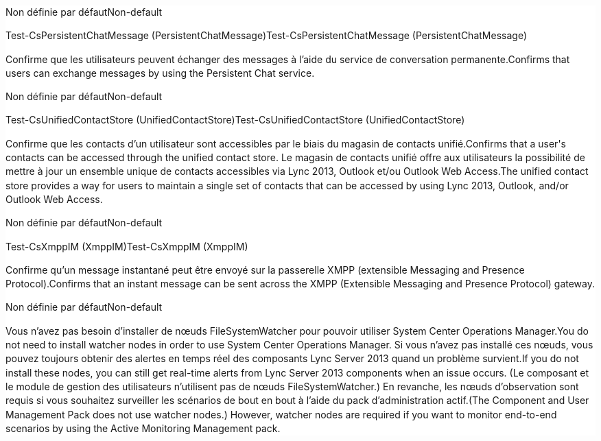 <td><p><span data-ttu-id="7f2fd-176">Non définie par défaut</span><span class="sxs-lookup"><span data-stu-id="7f2fd-176">Non-default</span></span></p></td>
</tr>
<tr class="even">
<td><p><span data-ttu-id="7f2fd-177">Test-CsPersistentChatMessage (PersistentChatMessage)</span><span class="sxs-lookup"><span data-stu-id="7f2fd-177">Test-CsPersistentChatMessage (PersistentChatMessage)</span></span></p></td>
<td><p><span data-ttu-id="7f2fd-178">Confirme que les utilisateurs peuvent échanger des messages à l’aide du service de conversation permanente.</span><span class="sxs-lookup"><span data-stu-id="7f2fd-178">Confirms that users can exchange messages by using the Persistent Chat service.</span></span></p></td>
<td><p><span data-ttu-id="7f2fd-179">Non définie par défaut</span><span class="sxs-lookup"><span data-stu-id="7f2fd-179">Non-default</span></span></p></td>
</tr>
<tr class="odd">
<td><p><span data-ttu-id="7f2fd-180">Test-CsUnifiedContactStore (UnifiedContactStore)</span><span class="sxs-lookup"><span data-stu-id="7f2fd-180">Test-CsUnifiedContactStore (UnifiedContactStore)</span></span></p></td>
<td><p><span data-ttu-id="7f2fd-181">Confirme que les contacts d’un utilisateur sont accessibles par le biais du magasin de contacts unifié.</span><span class="sxs-lookup"><span data-stu-id="7f2fd-181">Confirms that a user's contacts can be accessed through the unified contact store.</span></span> <span data-ttu-id="7f2fd-182">Le magasin de contacts unifié offre aux utilisateurs la possibilité de mettre à jour un ensemble unique de contacts accessibles via Lync 2013, Outlook et/ou Outlook Web Access.</span><span class="sxs-lookup"><span data-stu-id="7f2fd-182">The unified contact store provides a way for users to maintain a single set of contacts that can be accessed by using Lync 2013, Outlook, and/or Outlook Web Access.</span></span></p></td>
<td><p><span data-ttu-id="7f2fd-183">Non définie par défaut</span><span class="sxs-lookup"><span data-stu-id="7f2fd-183">Non-default</span></span></p></td>
</tr>
<tr class="even">
<td><p><span data-ttu-id="7f2fd-184">Test-CsXmppIM (XmppIM)</span><span class="sxs-lookup"><span data-stu-id="7f2fd-184">Test-CsXmppIM (XmppIM)</span></span></p></td>
<td><p><span data-ttu-id="7f2fd-185">Confirme qu’un message instantané peut être envoyé sur la passerelle XMPP (extensible Messaging and Presence Protocol).</span><span class="sxs-lookup"><span data-stu-id="7f2fd-185">Confirms that an instant message can be sent across the XMPP (Extensible Messaging and Presence Protocol) gateway.</span></span></p></td>
<td><p><span data-ttu-id="7f2fd-186">Non définie par défaut</span><span class="sxs-lookup"><span data-stu-id="7f2fd-186">Non-default</span></span></p></td>
</tr>
</tbody>
</table>


<span data-ttu-id="7f2fd-187">Vous n’avez pas besoin d’installer de nœuds FileSystemWatcher pour pouvoir utiliser System Center Operations Manager.</span><span class="sxs-lookup"><span data-stu-id="7f2fd-187">You do not need to install watcher nodes in order to use System Center Operations Manager.</span></span> <span data-ttu-id="7f2fd-188">Si vous n’avez pas installé ces nœuds, vous pouvez toujours obtenir des alertes en temps réel des composants Lync Server 2013 quand un problème survient.</span><span class="sxs-lookup"><span data-stu-id="7f2fd-188">If you do not install these nodes, you can still get real-time alerts from Lync Server 2013 components when an issue occurs.</span></span> <span data-ttu-id="7f2fd-189">(Le composant et le module de gestion des utilisateurs n’utilisent pas de nœuds FileSystemWatcher.) En revanche, les nœuds d’observation sont requis si vous souhaitez surveiller les scénarios de bout en bout à l’aide du pack d’administration actif.</span><span class="sxs-lookup"><span data-stu-id="7f2fd-189">(The Component and User Management Pack does not use watcher nodes.) However, watcher nodes are required if you want to monitor end-to-end scenarios by using the Active Monitoring Management pack.</span></span>
